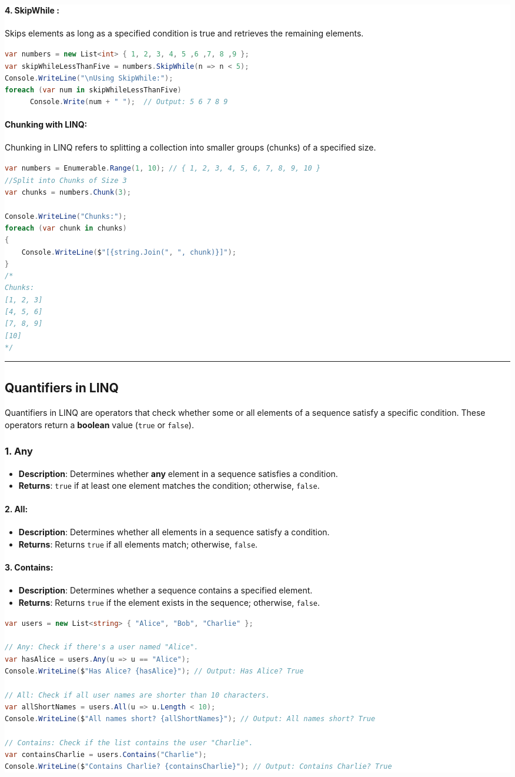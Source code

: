 #### 4.	SkipWhile :
Skips elements as long as a specified condition is true and retrieves the remaining elements.
```csharp
var numbers = new List<int> { 1, 2, 3, 4, 5 ,6 ,7, 8 ,9 };
var skipWhileLessThanFive = numbers.SkipWhile(n => n < 5);
Console.WriteLine("\nUsing SkipWhile:");
foreach (var num in skipWhileLessThanFive)
  	  Console.Write(num + " ");  // Output: 5 6 7 8 9
```

#### Chunking with LINQ:
Chunking in LINQ refers to splitting a collection into smaller groups (chunks) of a specified size.
```csharp
var numbers = Enumerable.Range(1, 10); // { 1, 2, 3, 4, 5, 6, 7, 8, 9, 10 }
//Split into Chunks of Size 3
var chunks = numbers.Chunk(3);

Console.WriteLine("Chunks:");
foreach (var chunk in chunks)
{
    Console.WriteLine($"[{string.Join(", ", chunk)}]");
}
/*
Chunks:
[1, 2, 3]
[4, 5, 6]
[7, 8, 9]
[10]
*/
```

---

## Quantifiers in LINQ

Quantifiers in LINQ are operators that check whether some or all elements of a sequence satisfy a specific condition. These operators return a **boolean** value (`true` or `false`).

### 1. **Any**
- **Description**: Determines whether **any** element in a sequence satisfies a condition.
- **Returns**: `true` if at least one element matches the condition; otherwise, `false`.
#### 2.	All:
- **Description**: Determines whether all elements in a sequence satisfy a condition.
- **Returns**: Returns `true` if all elements match; otherwise, `false`.
#### 3.	Contains:
- **Description**: Determines whether a sequence contains a specified element.
- **Returns**: Returns `true` if the element exists in the sequence; otherwise, `false`.
```csharp
var users = new List<string> { "Alice", "Bob", "Charlie" };

// Any: Check if there's a user named "Alice".
var hasAlice = users.Any(u => u == "Alice");
Console.WriteLine($"Has Alice? {hasAlice}"); // Output: Has Alice? True

// All: Check if all user names are shorter than 10 characters.
var allShortNames = users.All(u => u.Length < 10);
Console.WriteLine($"All names short? {allShortNames}"); // Output: All names short? True

// Contains: Check if the list contains the user "Charlie".
var containsCharlie = users.Contains("Charlie");
Console.WriteLine($"Contains Charlie? {containsCharlie}"); // Output: Contains Charlie? True
```